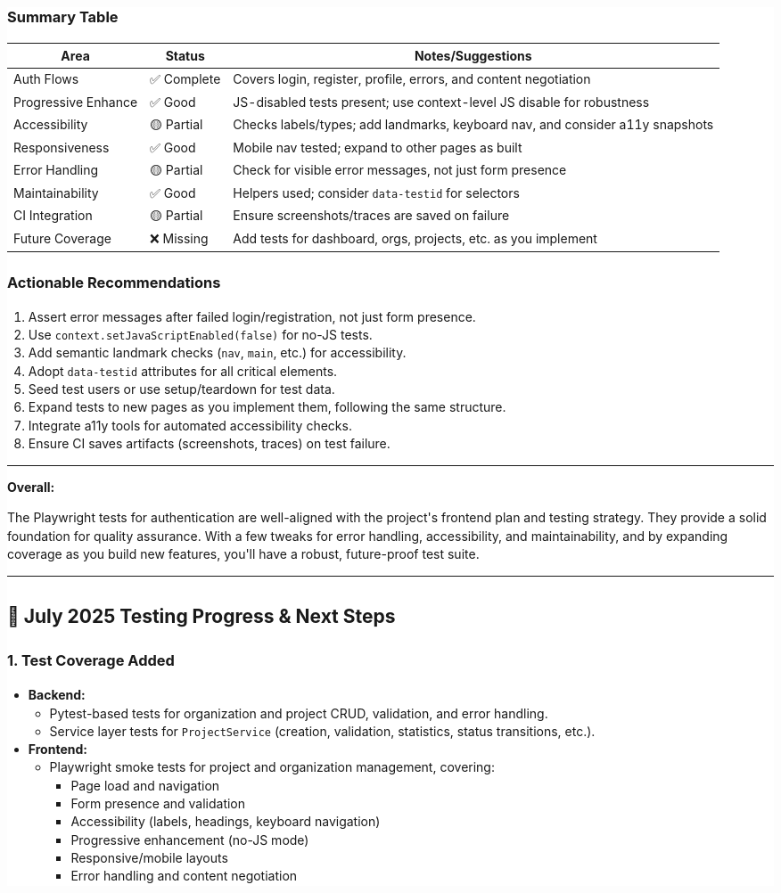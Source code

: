 ### Summary Table

| Area                | Status      | Notes/Suggestions                                                                 |
|---------------------|-------------|-----------------------------------------------------------------------------------|
| Auth Flows          | ✅ Complete | Covers login, register, profile, errors, and content negotiation                  |
| Progressive Enhance | ✅ Good     | JS-disabled tests present; use context-level JS disable for robustness            |
| Accessibility       | 🟡 Partial  | Checks labels/types; add landmarks, keyboard nav, and consider a11y snapshots     |
| Responsiveness      | ✅ Good     | Mobile nav tested; expand to other pages as built                                 |
| Error Handling      | 🟡 Partial  | Check for visible error messages, not just form presence                          |
| Maintainability     | ✅ Good     | Helpers used; consider `data-testid` for selectors                                |
| CI Integration      | 🟡 Partial  | Ensure screenshots/traces are saved on failure                                    |
| Future Coverage     | ❌ Missing  | Add tests for dashboard, orgs, projects, etc. as you implement                    |

### Actionable Recommendations

1. Assert error messages after failed login/registration, not just form presence.
2. Use `context.setJavaScriptEnabled(false)` for no-JS tests.
3. Add semantic landmark checks (`nav`, `main`, etc.) for accessibility.
4. Adopt `data-testid` attributes for all critical elements.
5. Seed test users or use setup/teardown for test data.
6. Expand tests to new pages as you implement them, following the same structure.
7. Integrate a11y tools for automated accessibility checks.
8. Ensure CI saves artifacts (screenshots, traces) on test failure.

---

**Overall:**

The Playwright tests for authentication are well-aligned with the project's frontend plan and testing strategy. They provide a solid foundation for quality assurance. With a few tweaks for error handling, accessibility, and maintainability, and by expanding coverage as you build new features, you'll have a robust, future-proof test suite. 

---

## 📝 July 2025 Testing Progress & Next Steps

### 1. Test Coverage Added
- **Backend:**
  - Pytest-based tests for organization and project CRUD, validation, and error handling.
  - Service layer tests for `ProjectService` (creation, validation, statistics, status transitions, etc.).
- **Frontend:**
  - Playwright smoke tests for project and organization management, covering:
    - Page load and navigation
    - Form presence and validation
    - Accessibility (labels, headings, keyboard navigation)
    - Progressive enhancement (no-JS mode)
    - Responsive/mobile layouts
    - Error handling and content negotiation
